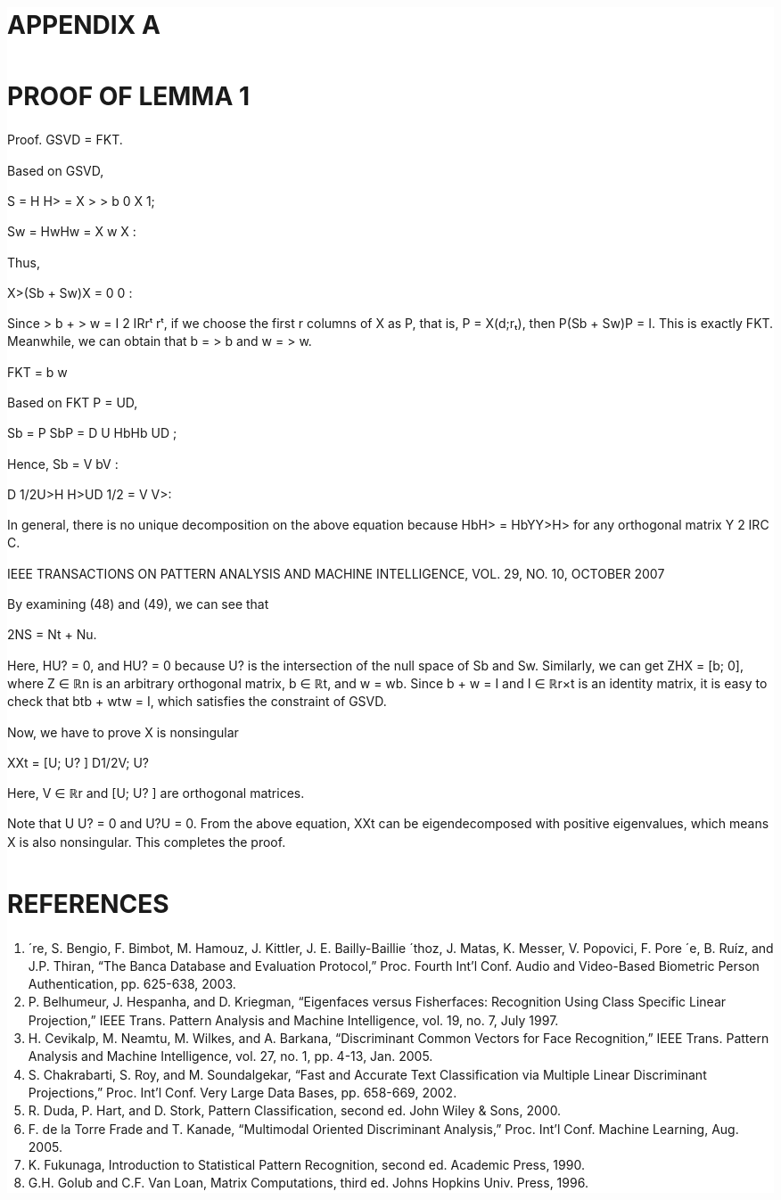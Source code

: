# APPENDIX A

# PROOF OF LEMMA 1

Proof. GSVD = FKT.

Based on GSVD,

S = H H> = X > > b 0 X 1;

Sw = HwHw = X w X :

Thus,

X>(Sb + Sw)X = 0 0 :

Since > b + > w = I 2 IRrᵗ rᵗ, if we choose the first r columns of X as P, that is, P = X(d;rₜ), then P(Sb + Sw)P = I. This is exactly FKT. Meanwhile, we can obtain that b = > b and w = > w.

FKT = b w

Based on FKT P = UD,

Sb = P SbP = D U HbHb UD ;

Hence, Sb = V bV :

D 1/2U>H H>UD 1/2 = V V>:

In general, there is no unique decomposition on the above equation because HbH> = HbYY>H> for any orthogonal matrix Y 2 IRC C.

IEEE TRANSACTIONS ON PATTERN ANALYSIS AND MACHINE INTELLIGENCE, VOL. 29, NO. 10, OCTOBER 2007

By examining (48) and (49), we can see that

2NS = Nt + Nu.

Here, HU? = 0, and HU? = 0 because U? is the intersection of the null space of Sb and Sw. Similarly, we can get ZHX = [b; 0], where Z ∈ ℝn is an arbitrary orthogonal matrix, b ∈ ℝt, and w = wb. Since b + w = I and I ∈ ℝr×t is an identity matrix, it is easy to check that btb + wtw = I, which satisfies the constraint of GSVD.

Now, we have to prove X is nonsingular

XXt = [U; U? ] D1/2V; U?

Here, V ∈ ℝr and [U; U? ] are orthogonal matrices.

Note that U U? = 0 and U?U = 0. From the above equation, XXt can be eigendecomposed with positive eigenvalues, which means X is also nonsingular. This completes the proof.

# REFERENCES

1. ´re, S. Bengio, F. Bimbot, M. Hamouz, J. Kittler, J. E. Bailly-Baillie ´thoz, J. Matas, K. Messer, V. Popovici, F. Pore ´e, B. Ruı́z, and J.P. Thiran, “The Banca Database and Evaluation Protocol,” Proc. Fourth Int’l Conf. Audio and Video-Based Biometric Person Authentication, pp. 625-638, 2003.
2. P. Belhumeur, J. Hespanha, and D. Kriegman, “Eigenfaces versus Fisherfaces: Recognition Using Class Specific Linear Projection,” IEEE Trans. Pattern Analysis and Machine Intelligence, vol. 19, no. 7, July 1997.
3. H. Cevikalp, M. Neamtu, M. Wilkes, and A. Barkana, “Discriminant Common Vectors for Face Recognition,” IEEE Trans. Pattern Analysis and Machine Intelligence, vol. 27, no. 1, pp. 4-13, Jan. 2005.
4. S. Chakrabarti, S. Roy, and M. Soundalgekar, “Fast and Accurate Text Classification via Multiple Linear Discriminant Projections,” Proc. Int’l Conf. Very Large Data Bases, pp. 658-669, 2002.
5. R. Duda, P. Hart, and D. Stork, Pattern Classification, second ed. John Wiley & Sons, 2000.
6. F. de la Torre Frade and T. Kanade, “Multimodal Oriented Discriminant Analysis,” Proc. Int’l Conf. Machine Learning, Aug. 2005.
7. K. Fukunaga, Introduction to Statistical Pattern Recognition, second ed. Academic Press, 1990.
8. G.H. Golub and C.F. Van Loan, Matrix Computations, third ed. Johns Hopkins Univ. Press, 1996.